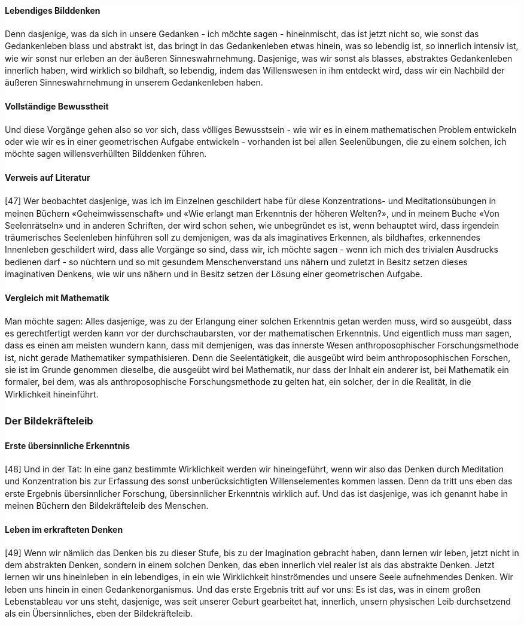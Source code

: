 #### Lebendiges Bilddenken

Denn dasjenige, was da sich in unsere Gedanken - ich möchte sagen - hineinmischt, das ist jetzt nicht so, wie sonst das Gedankenleben blass und abstrakt ist, das bringt in das Gedankenleben etwas hinein, was so lebendig ist, so innerlich intensiv ist, wie wir sonst nur erleben an der äußeren Sinneswahrnehmung. Dasjenige, was wir sonst als blasses, abstraktes Gedankenleben innerlich haben, wird wirklich so bildhaft, so lebendig, indem das Willenswesen in ihm entdeckt wird, dass wir ein Nachbild der äußeren Sinneswahrnehmung in unserem Gedankenleben haben.

#### Vollständige Bewusstheit

Und diese Vorgänge gehen also so vor sich, dass völliges Bewusstsein - wie wir es in einem mathematischen Problem entwickeln oder wie wir es in einer geometrischen Aufgabe entwickeln - vorhanden ist bei allen Seelenübungen, die zu einem solchen, ich möchte sagen willensverhüllten Bilddenken führen.

#### Verweis auf Literatur

[47] Wer beobachtet dasjenige, was ich im Einzelnen geschildert habe für diese Konzentrations- und Meditationsübungen in meinen Büchern «Geheimwissenschaft» und «Wie erlangt man Erkenntnis der höheren Welten?», und in meinem Buche «Von Seelenrätseln» und in anderen Schriften, der wird schon sehen, wie unbegründet es ist, wenn behauptet wird, dass irgendein träumerisches Seelenleben hinführen soll zu demjenigen, was da als imaginatives Erkennen, als bildhaftes, erkennendes Innenleben geschildert wird, dass alle Vorgänge so sind, dass wir, ich möchte sagen - wenn ich mich des trivialen Ausdrucks bedienen darf - so nüchtern und so mit gesundem Menschenverstand uns nähern und zuletzt in Besitz setzen dieses imaginativen Denkens, wie wir uns nähern und in Besitz setzen der Lösung einer geometrischen Aufgabe.

#### Vergleich mit Mathematik

Man möchte sagen: Alles dasjenige, was zu der Erlangung einer solchen Erkenntnis getan werden muss, wird so ausgeübt, dass es gerechtfertigt werden kann vor der durchschaubarsten, vor der mathematischen Erkenntnis. Und eigentlich muss man sagen, dass es einen am meisten wundern kann, dass mit demjenigen, was das innerste Wesen anthroposophischer Forschungsmethode ist, nicht gerade Mathematiker sympathisieren. Denn die Seelentätigkeit, die ausgeübt wird beim anthroposophischen Forschen, sie ist im Grunde genommen dieselbe, die ausgeübt wird bei Mathematik, nur dass der Inhalt ein anderer ist, bei Mathematik ein formaler, bei dem, was als anthroposophische Forschungsmethode zu gelten hat, ein solcher, der in die Realität, in die Wirklichkeit hineinführt.

### Der Bildekräfteleib

#### Erste übersinnliche Erkenntnis

[48] Und in der Tat: In eine ganz bestimmte Wirklichkeit werden wir hineingeführt, wenn wir also das Denken durch Meditation und Konzentration bis zur Erfassung des sonst unberücksichtigten Willenselementes kommen lassen. Denn da tritt uns eben das erste Ergebnis übersinnlicher Forschung, übersinnlicher Erkenntnis wirklich auf. Und das ist dasjenige, was ich genannt habe in meinen Büchern den Bildekräfteleib des Menschen.

#### Leben im erkrafteten Denken

[49] Wenn wir nämlich das Denken bis zu dieser Stufe, bis zu der Imagination gebracht haben, dann lernen wir leben, jetzt nicht in dem abstrakten Denken, sondern in einem solchen Denken, das eben innerlich viel realer ist als das abstrakte Denken. Jetzt lernen wir uns hineinleben in ein lebendiges, in ein wie Wirklichkeit hinströmendes und unsere Seele aufnehmendes Denken. Wir leben uns hinein in einen Gedankenorganismus. Und das erste Ergebnis tritt auf vor uns: Es ist das, was in einem großen Lebenstableau vor uns steht, dasjenige, was seit unserer Geburt gearbeitet hat, innerlich, unsern physischen Leib durchsetzend als ein Übersinnliches, eben der Bildekräfteleib.
